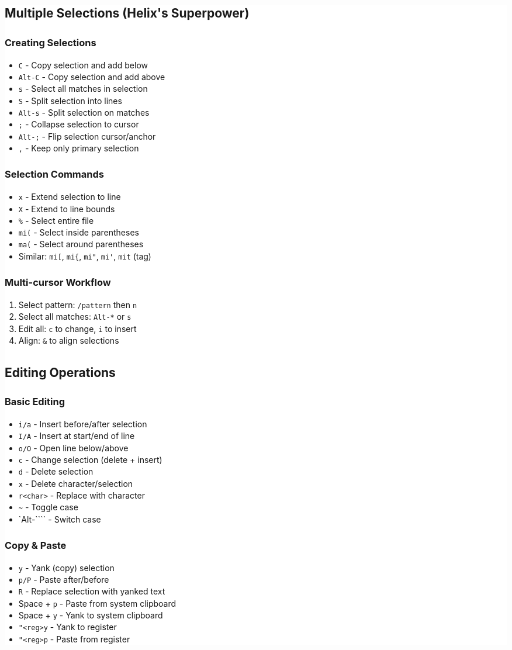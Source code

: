 ## Multiple Selections (Helix's Superpower)

### Creating Selections
- `C` - Copy selection and add below
- `Alt-C` - Copy selection and add above
- `s` - Select all matches in selection
- `S` - Split selection into lines
- `Alt-s` - Split selection on matches
- `;` - Collapse selection to cursor
- `Alt-;` - Flip selection cursor/anchor
- `,` - Keep only primary selection

### Selection Commands
- `x` - Extend selection to line
- `X` - Extend to line bounds
- `%` - Select entire file
- `mi(` - Select inside parentheses
- `ma(` - Select around parentheses
- Similar: `mi[`, `mi{`, `mi"`, `mi'`, `mit` (tag)

### Multi-cursor Workflow
1. Select pattern: `/pattern` then `n`
2. Select all matches: `Alt-*` or `s`
3. Edit all: `c` to change, `i` to insert
4. Align: `&` to align selections

## Editing Operations

### Basic Editing
- `i/a` - Insert before/after selection
- `I/A` - Insert at start/end of line
- `o/O` - Open line below/above
- `c` - Change selection (delete + insert)
- `d` - Delete selection
- `x` - Delete character/selection
- `r<char>` - Replace with character
- `~` - Toggle case
- `Alt-```` - Switch case

### Copy & Paste
- `y` - Yank (copy) selection
- `p/P` - Paste after/before
- `R` - Replace selection with yanked text
- Space + `p` - Paste from system clipboard
- Space + `y` - Yank to system clipboard
- `"<reg>y` - Yank to register
- `"<reg>p` - Paste from register
